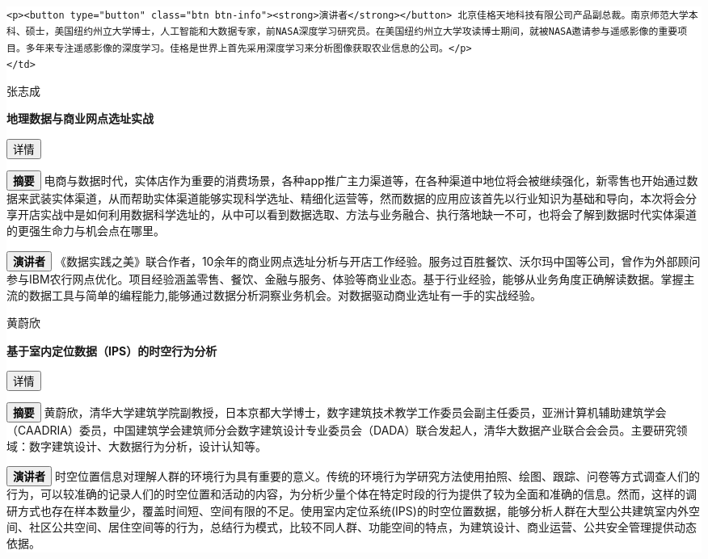     <p><button type="button" class="btn btn-info"><strong>演讲者</strong></button> 北京佳格天地科技有限公司产品副总裁。南京师范大学本科、硕士，美国纽约州立大学博士，人工智能和大数据专家，前NASA深度学习研究员。在美国纽约州立大学攻读博士期间，就被NASA邀请参与遥感影像的重要项目。多年来专注遥感影像的深度学习。佳格是世界上首先采用深度学习来分析图像获取农业信息的公司。</p>
    </td>
  </tr>

  <tr>
    <td class="col-md-2">
    <p>张志成</p>
    </td>
    <td class="col-md-8">
    <p class="text-center"><strong>地理数据与商业网点选址实战</strong></p>
    </td>
    <td class="col-md-2">
    <button type="button" class="btn btn-default pull-right" data-toggle="collapse" href="#session-8-sub-3">详情</button>
    </td>
  </tr>
  <tr class="collapse" id="session-8-sub-3">
    <td colspan="3">
    <p><button type="button" class="btn btn-primary"><strong>摘要</strong></button> 电商与数据时代，实体店作为重要的消费场景，各种app推广主力渠道等，在各种渠道中地位将会被继续强化，新零售也开始通过数据来武装实体渠道，从而帮助实体渠道能够实现科学选址、精细化运营等，然而数据的应用应该首先以行业知识为基础和导向，本次将会分享开店实战中是如何利用数据科学选址的，从中可以看到数据选取、方法与业务融合、执行落地缺一不可，也将会了解到数据时代实体渠道的更强生命力与机会点在哪里。</p>
    <p><button type="button" class="btn btn-info"><strong>演讲者</strong></button> 《数据实践之美》联合作者，10余年的商业网点选址分析与开店工作经验。服务过百胜餐饮、沃尔玛中国等公司，曾作为外部顾问参与IBM农行网点优化。项目经验涵盖零售、餐饮、金融与服务、体验等商业业态。基于行业经验，能够从业务角度正确解读数据。掌握主流的数据工具与简单的编程能力,能够通过数据分析洞察业务机会。对数据驱动商业选址有一手的实战经验。</p>
    </td>
  </tr>

  <tr>
    <td class="col-md-2">
    <p>黄蔚欣</p>
    </td>
    <td class="col-md-8">
    <p class="text-center"><strong>基于室内定位数据（IPS）的时空行为分析</strong></p>
    </td>
    <td class="col-md-2">
    <button type="button" class="btn btn-default pull-right" data-toggle="collapse" href="#session-8-sub-4">详情</button>
    </td>
  </tr>
  <tr class="collapse" id="session-8-sub-4">
    <td colspan="3">
    <p><button type="button" class="btn btn-primary"><strong>摘要</strong></button> 黄蔚欣，清华大学建筑学院副教授，日本京都大学博士，数字建筑技术教学工作委员会副主任委员，亚洲计算机辅助建筑学会（CAADRIA）委员，中国建筑学会建筑师分会数字建筑设计专业委员会（DADA）联合发起人，清华大数据产业联合会会员。主要研究领域：数字建筑设计、大数据行为分析，设计认知等。</p>
    <p><button type="button" class="btn btn-info"><strong>演讲者</strong></button> 时空位置信息对理解人群的环境行为具有重要的意义。传统的环境行为学研究方法使用拍照、绘图、跟踪、问卷等方式调查人们的行为，可以较准确的记录人们的时空位置和活动的内容，为分析少量个体在特定时段的行为提供了较为全面和准确的信息。然而，这样的调研方式也存在样本数量少，覆盖时间短、空间有限的不足。使用室内定位系统(IPS)的时空位置数据，能够分析人群在大型公共建筑室内外空间、社区公共空间、居住空间等的行为，总结行为模式，比较不同人群、功能空间的特点，为建筑设计、商业运营、公共安全管理提供动态依据。</p>
    </td>
  </tr>
